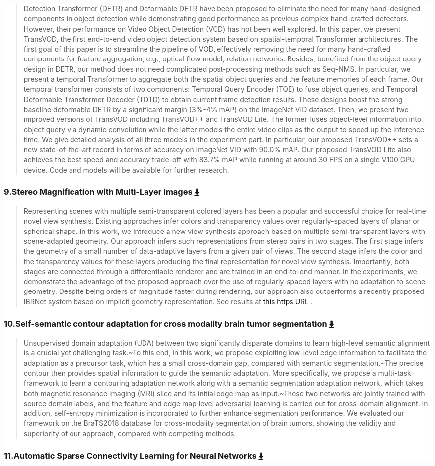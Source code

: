 >  Detection Transformer (DETR) and Deformable DETR have been proposed to eliminate the need for many hand-designed components in object detection while demonstrating good performance as previous complex hand-crafted detectors. However, their performance on Video Object Detection (VOD) has not been well explored. In this paper, we present TransVOD, the first end-to-end video object detection system based on spatial-temporal Transformer architectures. The first goal of this paper is to streamline the pipeline of VOD, effectively removing the need for many hand-crafted components for feature aggregation, e.g., optical flow model, relation networks. Besides, benefited from the object query design in DETR, our method does not need complicated post-processing methods such as Seq-NMS. In particular, we present a temporal Transformer to aggregate both the spatial object queries and the feature memories of each frame. Our temporal transformer consists of two components: Temporal Query Encoder (TQE) to fuse object queries, and Temporal Deformable Transformer Decoder (TDTD) to obtain current frame detection results. These designs boost the strong baseline deformable DETR by a significant margin (3%-4% mAP) on the ImageNet VID dataset. Then, we present two improved versions of TransVOD including TransVOD++ and TransVOD Lite. The former fuses object-level information into object query via dynamic convolution while the latter models the entire video clips as the output to speed up the inference time. We give detailed analysis of all three models in the experiment part. In particular, our proposed TransVOD++ sets a new state-of-the-art record in terms of accuracy on ImageNet VID with 90.0% mAP. Our proposed TransVOD Lite also achieves the best speed and accuracy trade-off with 83.7% mAP while running at around 30 FPS on a single V100 GPU device. Code and models will be available for further research.      
### 9.Stereo Magnification with Multi-Layer Images  [ :arrow_down: ](https://arxiv.org/pdf/2201.05023.pdf)
>  Representing scenes with multiple semi-transparent colored layers has been a popular and successful choice for real-time novel view synthesis. Existing approaches infer colors and transparency values over regularly-spaced layers of planar or spherical shape. In this work, we introduce a new view synthesis approach based on multiple semi-transparent layers with scene-adapted geometry. Our approach infers such representations from stereo pairs in two stages. The first stage infers the geometry of a small number of data-adaptive layers from a given pair of views. The second stage infers the color and the transparency values for these layers producing the final representation for novel view synthesis. Importantly, both stages are connected through a differentiable renderer and are trained in an end-to-end manner. In the experiments, we demonstrate the advantage of the proposed approach over the use of regularly-spaced layers with no adaptation to scene geometry. Despite being orders of magnitude faster during rendering, our approach also outperforms a recently proposed IBRNet system based on implicit geometry representation. See results at <a class="link-external link-https" href="https://samsunglabs.github.io/StereoLayers" rel="external noopener nofollow">this https URL</a> .      
### 10.Self-semantic contour adaptation for cross modality brain tumor segmentation  [ :arrow_down: ](https://arxiv.org/pdf/2201.05022.pdf)
>  Unsupervised domain adaptation (UDA) between two significantly disparate domains to learn high-level semantic alignment is a crucial yet challenging task.~To this end, in this work, we propose exploiting low-level edge information to facilitate the adaptation as a precursor task, which has a small cross-domain gap, compared with semantic segmentation.~The precise contour then provides spatial information to guide the semantic adaptation. More specifically, we propose a multi-task framework to learn a contouring adaptation network along with a semantic segmentation adaptation network, which takes both magnetic resonance imaging (MRI) slice and its initial edge map as input.~These two networks are jointly trained with source domain labels, and the feature and edge map level adversarial learning is carried out for cross-domain alignment. In addition, self-entropy minimization is incorporated to further enhance segmentation performance. We evaluated our framework on the BraTS2018 database for cross-modality segmentation of brain tumors, showing the validity and superiority of our approach, compared with competing methods.      
### 11.Automatic Sparse Connectivity Learning for Neural Networks  [ :arrow_down: ](https://arxiv.org/pdf/2201.05020.pdf)